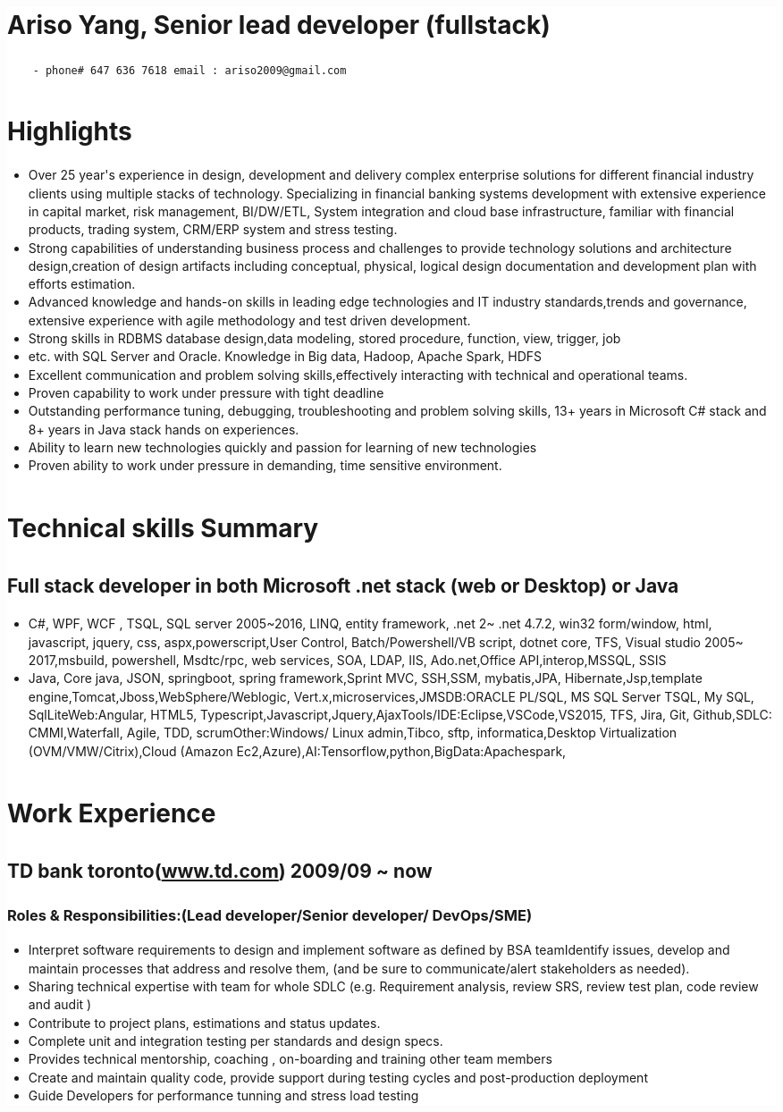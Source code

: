 # Ariso Yang, Senior lead developer (fullstack) 
        - phone# 647 636 7618 email : ariso2009@gmail.com 
# Highlights

- Over 25 year's experience in design, development and delivery complex enterprise solutions for different financial industry clients using multiple stacks of technology. Specializing in financial banking systems development with extensive experience in capital market, risk management, BI/DW/ETL, System integration and cloud base infrastructure, familiar with financial products, trading system, CRM/ERP system and stress testing.
-    Strong capabilities of understanding business process and challenges to provide technology solutions and architecture design,creation of design artifacts including conceptual, physical, logical design documentation and development plan with efforts estimation.
-    Advanced knowledge and hands-on skills in leading edge technologies and IT industry standards,trends and governance, extensive experience with agile methodology and test driven development.
-   Strong skills in RDBMS database design,data modeling, stored procedure, function, view, trigger, job
-   etc. with SQL Server and Oracle. Knowledge in Big data, Hadoop, Apache Spark, HDFS
-   Excellent communication and problem solving skills,effectively interacting with technical and operational teams.
-   Proven capability to work under pressure with tight deadline
-   Outstanding performance tuning, debugging, troubleshooting and problem solving skills, 13+ years in Microsoft C# stack and 8+ years in Java stack hands on experiences.
-   Ability to learn new technologies quickly and passion for learning of new technologies
-   Proven ability to work under pressure in demanding, time sensitive environment.

# Technical skills Summary
##  Full stack developer in both Microsoft .net stack (web or Desktop) or Java    
-   C#, WPF, WCF , TSQL, SQL server 2005~2016, LINQ, entity framework, .net 2~ .net 4.7.2, win32 form/window, html, javascript, jquery, css, aspx,powerscript,User Control, Batch/Powershell/VB script, dotnet core, TFS, Visual studio 2005~ 2017,msbuild, powershell, Msdtc/rpc, web services, SOA, LDAP, IIS, Ado.net,Office API,interop,MSSQL, SSIS   
-  Java, Core java, JSON, springboot, spring framework,Sprint MVC, SSH,SSM, mybatis,JPA, Hibernate,Jsp,template engine,Tomcat,Jboss,WebSphere/Weblogic, Vert.x,microservices,JMSDB:ORACLE PL/SQL, MS SQL Server TSQL, My SQL, SqlLiteWeb:Angular, HTML5, Typescript,Javascript,Jquery,AjaxTools/IDE:Eclipse,VSCode,VS2015, TFS, Jira, Git, Github,SDLC: CMMI,Waterfall, Agile, TDD, scrumOther:Windows/ Linux admin,Tibco, sftp, informatica,Desktop Virtualization (OVM/VMW/Citrix),Cloud (Amazon Ec2,Azure),AI:Tensorflow,python,BigData:Apachespark,
    
#   Work Experience 
    
##  TD bank toronto(www.td.com) 2009/09 ~ now 
### Roles & Responsibilities:(Lead developer/Senior developer/ DevOps/SME)
* Interpret software requirements to design and implement software as defined by BSA teamIdentify issues, develop and maintain processes that address and resolve them, (and be sure to communicate/alert stakeholders as needed).
* Sharing technical expertise with team for whole SDLC (e.g. Requirement analysis, review SRS, review test plan, code review and audit )
* Contribute to project plans, estimations and status updates.
* Complete unit and integration testing per standards and design specs.
* Provides technical mentorship, coaching , on-boarding and training other team members
* Create and maintain quality code, provide support during testing cycles and post-production deployment
* Guide Developers for performance tunning and stress load testing 